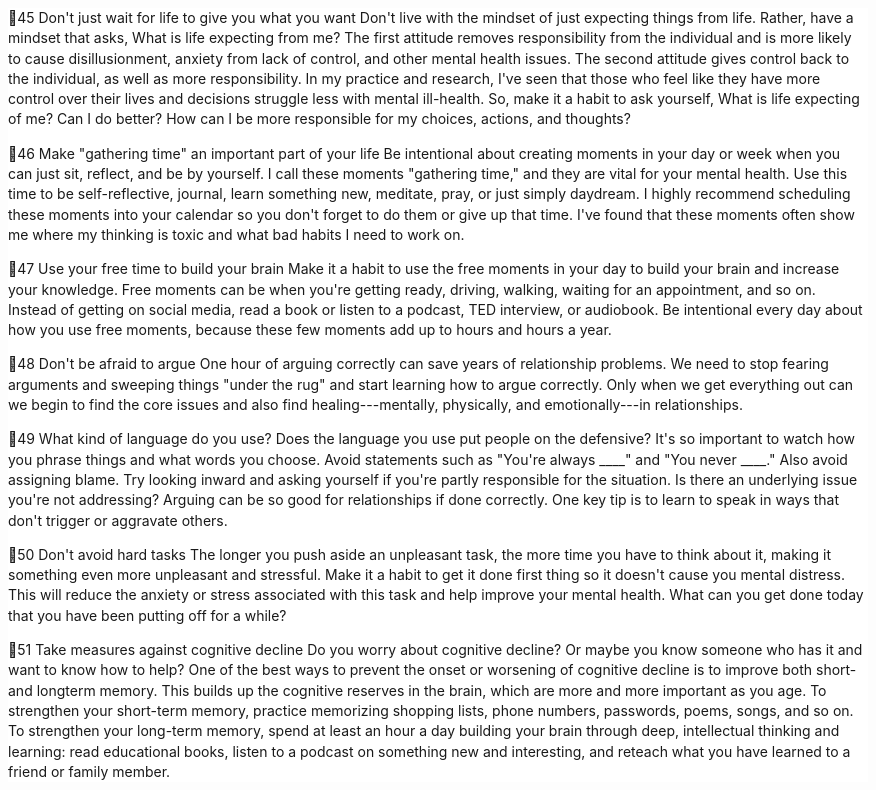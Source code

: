 45 Don't just wait for life to give you what you want Don't live with
the mindset of just expecting things from life. Rather, have a mindset
that asks, What is life expecting from me? The first attitude removes
responsibility from the individual and is more likely to cause
disillusionment, anxiety from lack of control, and other mental health
issues. The second attitude gives control back to the individual, as
well as more responsibility. In my practice and research, I've seen that
those who feel like they have more control over their lives and
decisions struggle less with mental ill-health. So, make it a habit to
ask yourself, What is life expecting of me? Can I do better? How can I
be more responsible for my choices, actions, and thoughts?

46 Make "gathering time" an important part of your life Be intentional
about creating moments in your day or week when you can just sit,
reflect, and be by yourself. I call these moments "gathering time," and
they are vital for your mental health. Use this time to be
self-reflective, journal, learn something new, meditate, pray, or just
simply daydream. I highly recommend scheduling these moments into your
calendar so you don't forget to do them or give up that time. I've found
that these moments often show me where my thinking is toxic and what bad
habits I need to work on.

47 Use your free time to build your brain Make it a habit to use the
free moments in your day to build your brain and increase your
knowledge. Free moments can be when you're getting ready, driving,
walking, waiting for an appointment, and so on. Instead of getting on
social media, read a book or listen to a podcast, TED interview, or
audiobook. Be intentional every day about how you use free moments,
because these few moments add up to hours and hours a year.

48 Don't be afraid to argue One hour of arguing correctly can save years
of relationship problems. We need to stop fearing arguments and sweeping
things "under the rug" and start learning how to argue correctly. Only
when we get everything out can we begin to find the core issues and also
find healing---mentally, physically, and emotionally---in relationships.

49 What kind of language do you use? Does the language you use put
people on the defensive? It's so important to watch how you phrase
things and what words you choose. Avoid statements such as "You're
always \_\_\_\_" and "You never \_\_\_\_." Also avoid assigning blame.
Try looking inward and asking yourself if you're partly responsible for
the situation. Is there an underlying issue you're not addressing?
Arguing can be so good for relationships if done correctly. One key tip
is to learn to speak in ways that don't trigger or aggravate others.

50 Don't avoid hard tasks The longer you push aside an unpleasant task,
the more time you have to think about it, making it something even more
unpleasant and stressful. Make it a habit to get it done first thing so
it doesn't cause you mental distress. This will reduce the anxiety or
stress associated with this task and help improve your mental health.
What can you get done today that you have been putting off for a while?

51 Take measures against cognitive decline Do you worry about cognitive
decline? Or maybe you know someone who has it and want to know how to
help? One of the best ways to prevent the onset or worsening of
cognitive decline is to improve both short- and longterm memory. This
builds up the cognitive reserves in the brain, which are more and more
important as you age. To strengthen your short-term memory, practice
memorizing shopping lists, phone numbers, passwords, poems, songs, and
so on. To strengthen your long-term memory, spend at least an hour a day
building your brain through deep, intellectual thinking and learning:
read educational books, listen to a podcast on something new and
interesting, and reteach what you have learned to a friend or family
member.
